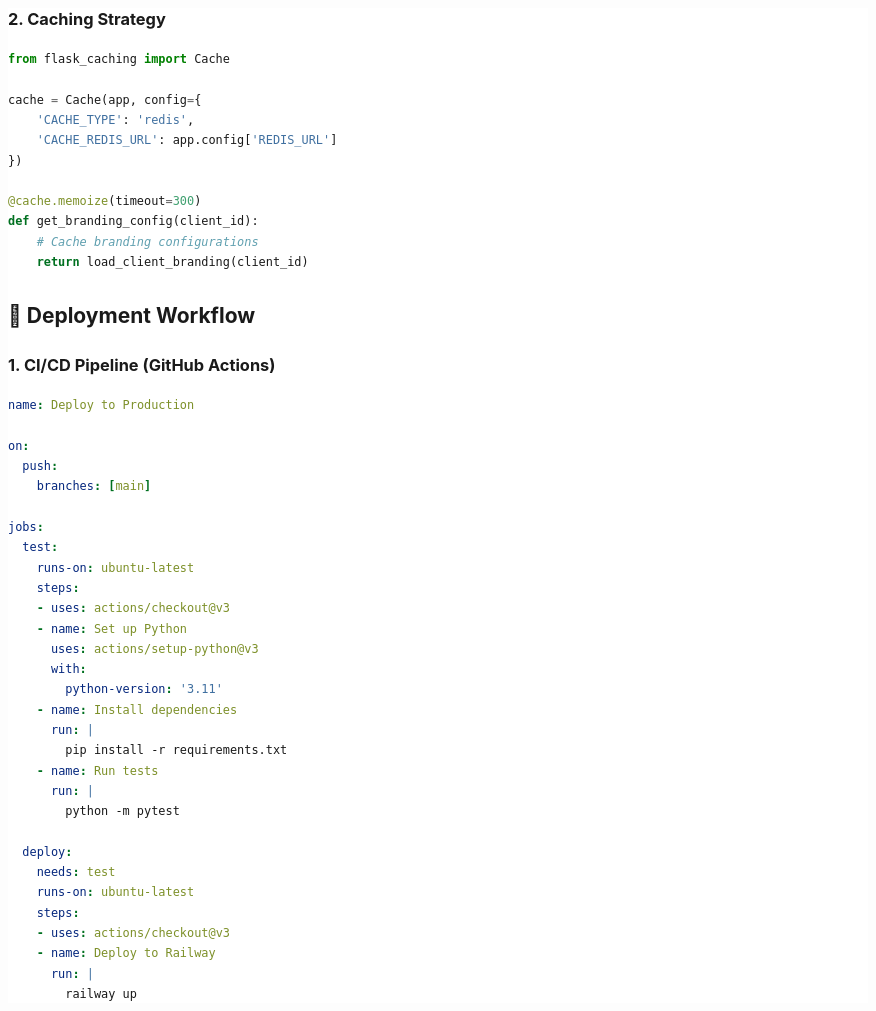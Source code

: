 ### 2. Caching Strategy

```python
from flask_caching import Cache

cache = Cache(app, config={
    'CACHE_TYPE': 'redis',
    'CACHE_REDIS_URL': app.config['REDIS_URL']
})

@cache.memoize(timeout=300)
def get_branding_config(client_id):
    # Cache branding configurations
    return load_client_branding(client_id)
```

## 🚀 Deployment Workflow

### 1. CI/CD Pipeline (GitHub Actions)

```yaml
name: Deploy to Production

on:
  push:
    branches: [main]

jobs:
  test:
    runs-on: ubuntu-latest
    steps:
    - uses: actions/checkout@v3
    - name: Set up Python
      uses: actions/setup-python@v3
      with:
        python-version: '3.11'
    - name: Install dependencies
      run: |
        pip install -r requirements.txt
    - name: Run tests
      run: |
        python -m pytest
    
  deploy:
    needs: test
    runs-on: ubuntu-latest
    steps:
    - uses: actions/checkout@v3
    - name: Deploy to Railway
      run: |
        railway up
```
